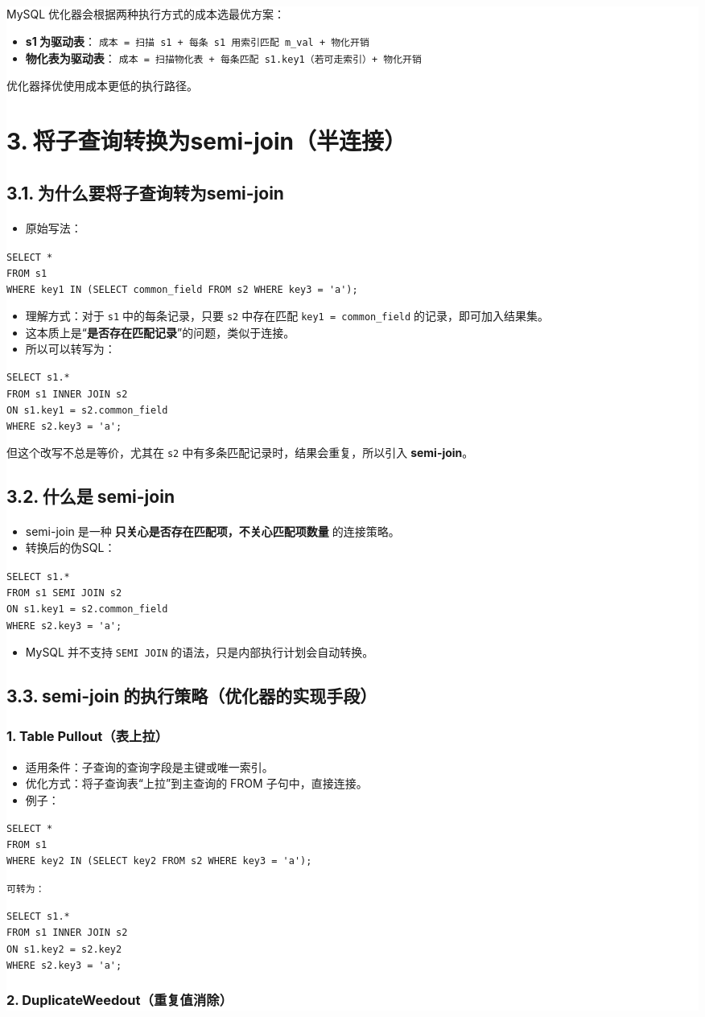 MySQL 优化器会根据两种执行方式的成本选最优方案：
- **s1 为驱动表**：
    `成本 = 扫描 s1 + 每条 s1 用索引匹配 m_val + 物化开销`
- **物化表为驱动表**：
    `成本 = 扫描物化表 + 每条匹配 s1.key1（若可走索引）+ 物化开销`

优化器择优使用成本更低的执行路径。

# 3. 将子查询转换为semi-join（半连接）

## 3.1. 为什么要将子查询转为semi-join

- 原始写法：
```
SELECT * 
FROM s1 
WHERE key1 IN (SELECT common_field FROM s2 WHERE key3 = 'a');
```
- 理解方式：对于 `s1` 中的每条记录，只要 `s2` 中存在匹配 `key1 = common_field` 的记录，即可加入结果集。
- 这本质上是“**是否存在匹配记录**”的问题，类似于连接。
- 所以可以转写为：
```
SELECT s1.* 
FROM s1 INNER JOIN s2 
ON s1.key1 = s2.common_field 
WHERE s2.key3 = 'a';
```
但这个改写不总是等价，尤其在 `s2` 中有多条匹配记录时，结果会重复，所以引入 **semi-join**。

## 3.2. 什么是 semi-join

- semi-join 是一种 **只关心是否存在匹配项，不关心匹配项数量** 的连接策略。
- 转换后的伪SQL：
```
SELECT s1.* 
FROM s1 SEMI JOIN s2 
ON s1.key1 = s2.common_field 
WHERE s2.key3 = 'a';
```
- MySQL 并不支持 `SEMI JOIN` 的语法，只是内部执行计划会自动转换。

## 3.3. semi-join 的执行策略（优化器的实现手段）

### 1. **Table Pullout（表上拉）**
- 适用条件：子查询的查询字段是主键或唯一索引。
- 优化方式：将子查询表“上拉”到主查询的 FROM 子句中，直接连接。
- 例子：
```
SELECT * 
FROM s1 
WHERE key2 IN (SELECT key2 FROM s2 WHERE key3 = 'a');
```
    可转为：
```
SELECT s1.* 
FROM s1 INNER JOIN s2 
ON s1.key2 = s2.key2 
WHERE s2.key3 = 'a';
```
### 2. **DuplicateWeedout（重复值消除）**
